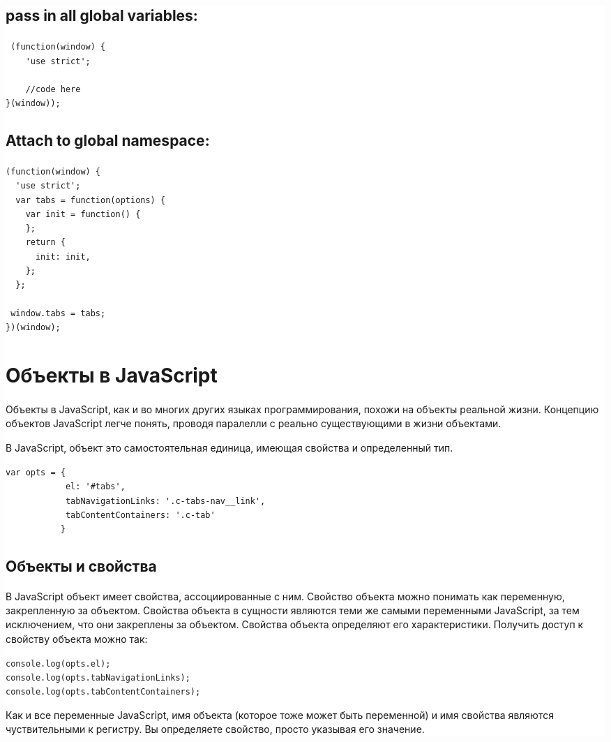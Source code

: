 pass in all global variables:
-----------------------------
```
 (function(window) {
    'use strict';

    //code here
}(window)); 

```
Attach to global namespace:
---------------------------
```
(function(window) {
  'use strict';
  var tabs = function(options) {
    var init = function() {
    };
    return {
      init: init,
    };
  };
 
 window.tabs = tabs;
})(window);
```
Объекты в JavaScript
====================
Объекты в JavaScript, как и во многих других языках программирования, похожи на объекты реальной жизни. Концепцию объектов JavaScript легче понять, проводя паралелли с реально существующими в жизни объектами.

В JavaScript, объект это самостоятельная единица, имеющая свойства и определенный тип.
```
var opts = {
            el: '#tabs',
            tabNavigationLinks: '.c-tabs-nav__link',
            tabContentContainers: '.c-tab'
           }
```
Объекты и свойства
-------------------
В JavaScript объект имеет свойства, ассоциированные с ним. Свойство объекта можно понимать как переменную, закрепленную за объектом. Свойства объекта в сущности являются теми же самыми переменными JavaScript, за тем исключением, что они закреплены за объектом. Свойства объекта определяют его характеристики. Получить доступ к свойству объекта можно так:
```
console.log(opts.el);
console.log(opts.tabNavigationLinks);
console.log(opts.tabContentContainers);

```
Как и все переменные JavaScript, имя объекта (которое тоже может быть переменной) и имя свойства являются чуствительными к регистру. Вы определяете свойство, просто указывая его значение. 
